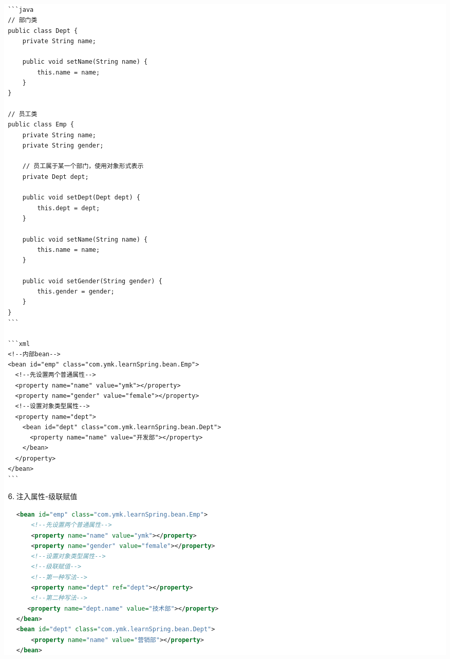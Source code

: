      ```java
     // 部门类
     public class Dept {
         private String name;
     
         public void setName(String name) {
             this.name = name;
         }
     }
     
     // 员工类
     public class Emp {
         private String name;
         private String gender;
     
         // 员工属于某一个部门，使用对象形式表示
         private Dept dept;
     
         public void setDept(Dept dept) {
             this.dept = dept;
         }
     
         public void setName(String name) {
             this.name = name;
         }
     
         public void setGender(String gender) {
             this.gender = gender;
         }
     }
     ```
  
     ```xml
     <!--内部bean-->
     <bean id="emp" class="com.ymk.learnSpring.bean.Emp">
       <!--先设置两个普通属性-->
       <property name="name" value="ymk"></property>
       <property name="gender" value="female"></property>
       <!--设置对象类型属性-->
       <property name="dept">
         <bean id="dept" class="com.ymk.learnSpring.bean.Dept">
           <property name="name" value="开发部"></property>
         </bean>
       </property>
     </bean>
     ```
  
  6. 注入属性-级联赋值
  
     ```xml
     <bean id="emp" class="com.ymk.learnSpring.bean.Emp">
         <!--先设置两个普通属性-->
         <property name="name" value="ymk"></property>
         <property name="gender" value="female"></property>
         <!--设置对象类型属性-->
         <!--级联赋值-->
         <!--第一种写法-->
         <property name="dept" ref="dept"></property>
         <!--第二种写法-->
     	<property name="dept.name" value="技术部"></property>
     </bean>
     <bean id="dept" class="com.ymk.learnSpring.bean.Dept">
         <property name="name" value="营销部"></property>
     </bean>
     ```
  